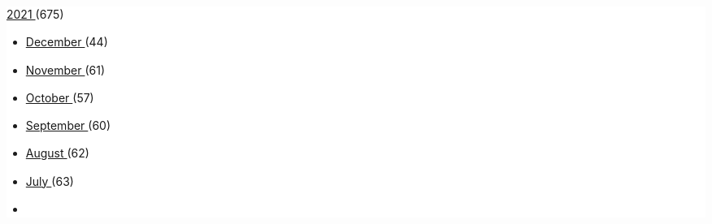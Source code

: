 <a href="https://tywkiwdbi.blogspot.com/2021/">
2021
</a>
<span>(675)</span>
<ul>
<li>

<a href="https://tywkiwdbi.blogspot.com/2021/12/">
December
</a>
<span>(44)</span>
</li>
</ul>
<ul>
<li>

<a href="https://tywkiwdbi.blogspot.com/2021/11/">
November
</a>
<span>(61)</span>
</li>
</ul>
<ul>
<li>

<a href="https://tywkiwdbi.blogspot.com/2021/10/">
October
</a>
<span>(57)</span>
</li>
</ul>
<ul>
<li>

<a href="https://tywkiwdbi.blogspot.com/2021/09/">
September
</a>
<span>(60)</span>
</li>
</ul>
<ul>
<li>

<a href="https://tywkiwdbi.blogspot.com/2021/08/">
August
</a>
<span>(62)</span>
</li>
</ul>
<ul>
<li>

<a href="https://tywkiwdbi.blogspot.com/2021/07/">
July
</a>
<span>(63)</span>
</li>
</ul>
<ul>
<li>
